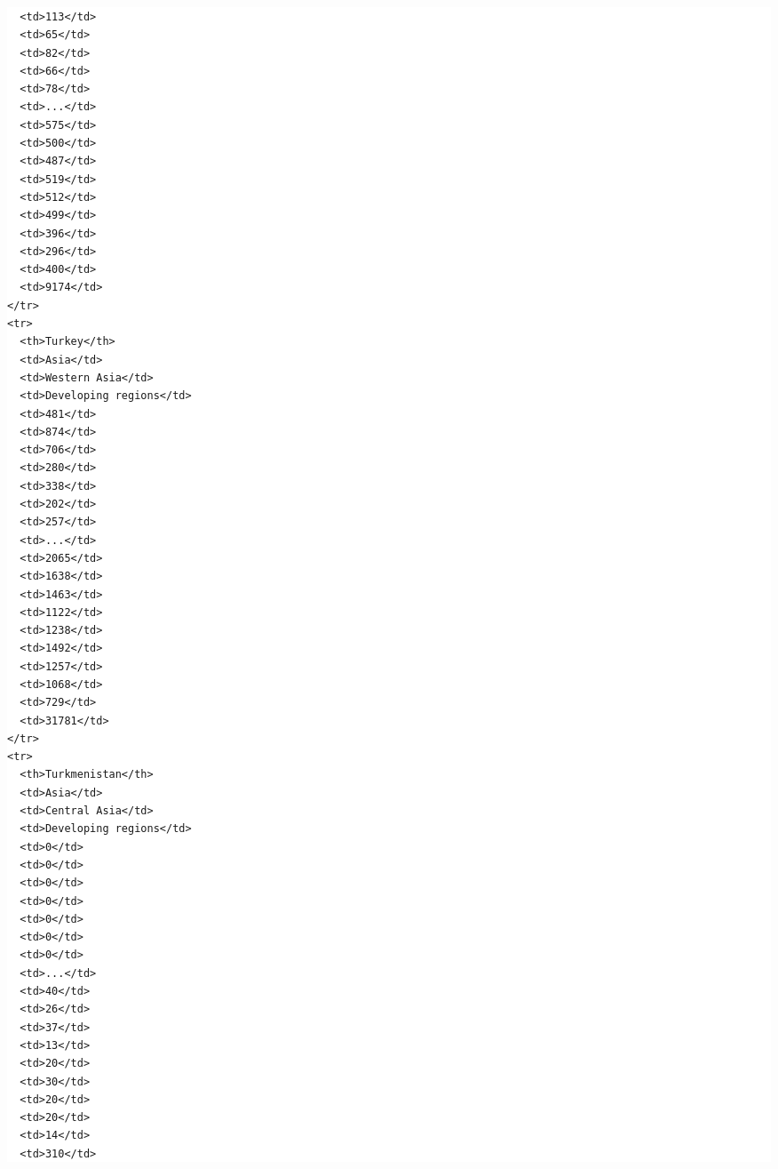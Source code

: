       <td>113</td>
      <td>65</td>
      <td>82</td>
      <td>66</td>
      <td>78</td>
      <td>...</td>
      <td>575</td>
      <td>500</td>
      <td>487</td>
      <td>519</td>
      <td>512</td>
      <td>499</td>
      <td>396</td>
      <td>296</td>
      <td>400</td>
      <td>9174</td>
    </tr>
    <tr>
      <th>Turkey</th>
      <td>Asia</td>
      <td>Western Asia</td>
      <td>Developing regions</td>
      <td>481</td>
      <td>874</td>
      <td>706</td>
      <td>280</td>
      <td>338</td>
      <td>202</td>
      <td>257</td>
      <td>...</td>
      <td>2065</td>
      <td>1638</td>
      <td>1463</td>
      <td>1122</td>
      <td>1238</td>
      <td>1492</td>
      <td>1257</td>
      <td>1068</td>
      <td>729</td>
      <td>31781</td>
    </tr>
    <tr>
      <th>Turkmenistan</th>
      <td>Asia</td>
      <td>Central Asia</td>
      <td>Developing regions</td>
      <td>0</td>
      <td>0</td>
      <td>0</td>
      <td>0</td>
      <td>0</td>
      <td>0</td>
      <td>0</td>
      <td>...</td>
      <td>40</td>
      <td>26</td>
      <td>37</td>
      <td>13</td>
      <td>20</td>
      <td>30</td>
      <td>20</td>
      <td>20</td>
      <td>14</td>
      <td>310</td>